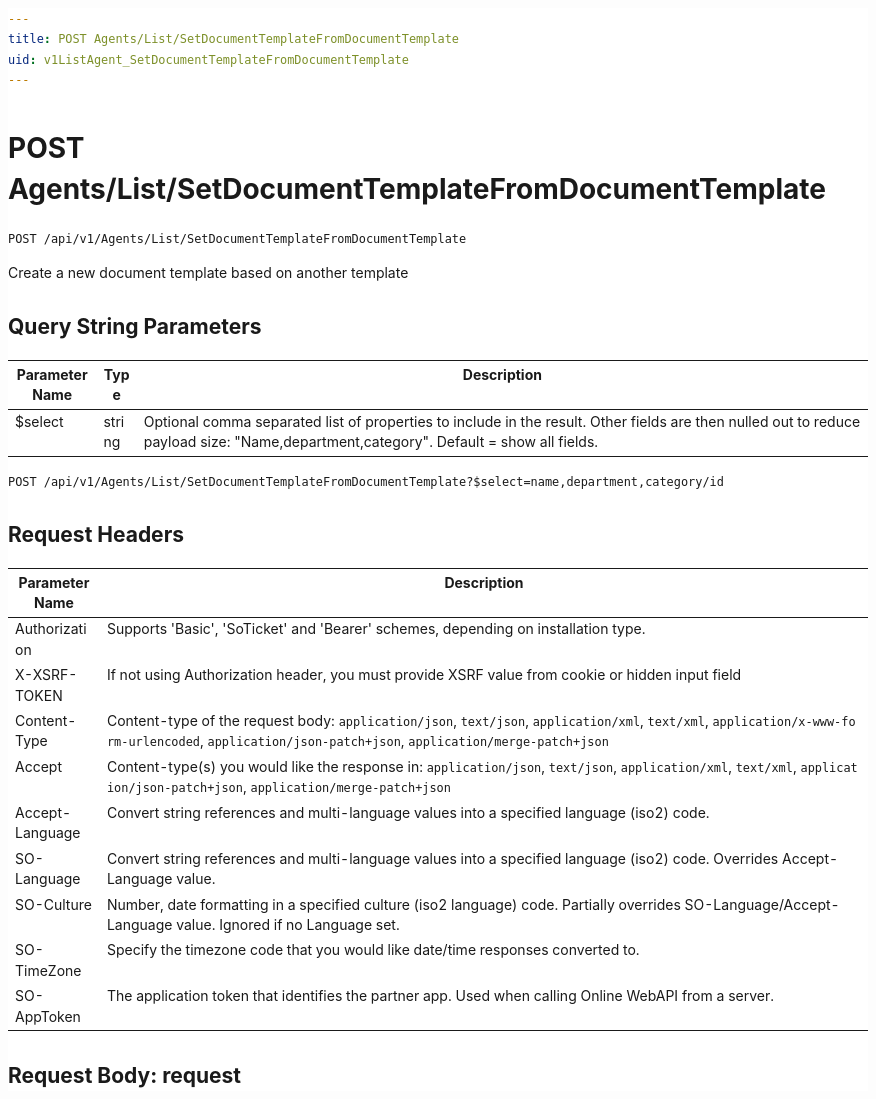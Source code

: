 ```yaml
---
title: POST Agents/List/SetDocumentTemplateFromDocumentTemplate
uid: v1ListAgent_SetDocumentTemplateFromDocumentTemplate
---
```


# POST Agents/List/SetDocumentTemplateFromDocumentTemplate

```http
POST /api/v1/Agents/List/SetDocumentTemplateFromDocumentTemplate
```

Create a new document template based on another template







## Query String Parameters

| Parameter Name | Type |  Description |
|----------------|------|--------------|
| $select | string |  Optional comma separated list of properties to include in the result. Other fields are then nulled out to reduce payload size: "Name,department,category". Default = show all fields. |

```http
POST /api/v1/Agents/List/SetDocumentTemplateFromDocumentTemplate?$select=name,department,category/id
```


## Request Headers

| Parameter Name | Description |
|----------------|-------------|
| Authorization  | Supports 'Basic', 'SoTicket' and 'Bearer' schemes, depending on installation type. |
| X-XSRF-TOKEN   | If not using Authorization header, you must provide XSRF value from cookie or hidden input field |
| Content-Type | Content-type of the request body: `application/json`, `text/json`, `application/xml`, `text/xml`, `application/x-www-form-urlencoded`, `application/json-patch+json`, `application/merge-patch+json` |
| Accept         | Content-type(s) you would like the response in: `application/json`, `text/json`, `application/xml`, `text/xml`, `application/json-patch+json`, `application/merge-patch+json` |
| Accept-Language | Convert string references and multi-language values into a specified language (iso2) code. |
| SO-Language | Convert string references and multi-language values into a specified language (iso2) code. Overrides Accept-Language value. |
| SO-Culture | Number, date formatting in a specified culture (iso2 language) code. Partially overrides SO-Language/Accept-Language value. Ignored if no Language set. |
| SO-TimeZone | Specify the timezone code that you would like date/time responses converted to. |
| SO-AppToken | The application token that identifies the partner app. Used when calling Online WebAPI from a server. |

## Request Body: request 
